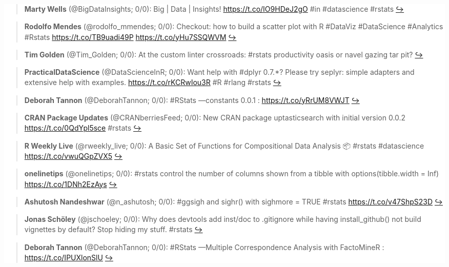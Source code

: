> **Marty Wells** (@BigDataInsights; 0/0): Big | Data | Insights! https://t.co/IO9HDeJ2gO
#in #datascience #rstats  [&#8618;](https://twitter.com/dataandme/status/887344389189709824)




> **Rodolfo Mendes** (@rodolfo_mmendes; 0/0): Checkout: how to build a scatter plot with R #DataViz #DataScience #Analytics #Rstats
https://t.co/TB9uadi49P https://t.co/yHu7SSQWVM  [&#8618;](https://twitter.com/dataandme/status/887336960804749312)




> **Tim Golden** (@Tim_Golden; 0/0): At the custom linter crossroads: #rstats productivity oasis or navel gazing tar pit?  [&#8618;](https://twitter.com/dataandme/status/887336031695106048)




> **PracticalDataScience** (@DataScienceInR; 0/0): Want help with #dplyr 0.7.*?  Please try seplyr: simple adapters and extensive help with examples. https://t.co/rKCRwIou3R #R #rlang #rstats  [&#8618;](https://twitter.com/dataandme/status/887334863891648512)




> **Deborah Tannon** (@DeborahTannon; 0/0): #RStats —constants 0.0.1 : https://t.co/yRrUM8VWJT  [&#8618;](https://twitter.com/dataandme/status/887330728731709443)




> **CRAN Package Updates** (@CRANberriesFeed; 0/0): New CRAN package uptasticsearch with initial version 0.0.2 https://t.co/0QdYpl5sce #rstats  [&#8618;](https://twitter.com/dataandme/status/887326643479617536)




> **R Weekly Live** (@rweekly_live; 0/0): A Basic Set of Functions for Compositional Data Analysis 📦 #rstats #datascience https://t.co/vwuQGpZVX5  [&#8618;](https://twitter.com/dataandme/status/887323261217976320)




> **onelinetips** (@onelinetips; 0/0): #rstats control the number of columns shown from a tibble with options(tibble.width = Inf) https://t.co/1DNh2EzAys  [&#8618;](https://twitter.com/dataandme/status/887322680344666112)




> **Ashutosh Nandeshwar** (@n_ashutosh; 0/0): #ggsigh and sighr() with sighmore = TRUE #rstats https://t.co/v47ShpS23D  [&#8618;](https://twitter.com/dataandme/status/887322504124968962)




> **Jonas Schöley** (@jschoeley; 0/0): Why does devtools add inst/doc to .gitignore while having install_github() not build vignettes by default? Stop hiding my stuff. #rstats  [&#8618;](https://twitter.com/dataandme/status/887320868665384960)




> **Deborah Tannon** (@DeborahTannon; 0/0): #RStats —Multiple Correspondence Analysis with FactoMineR : https://t.co/IPUXlonSlU  [&#8618;](https://twitter.com/dataandme/status/887320647701069824)
